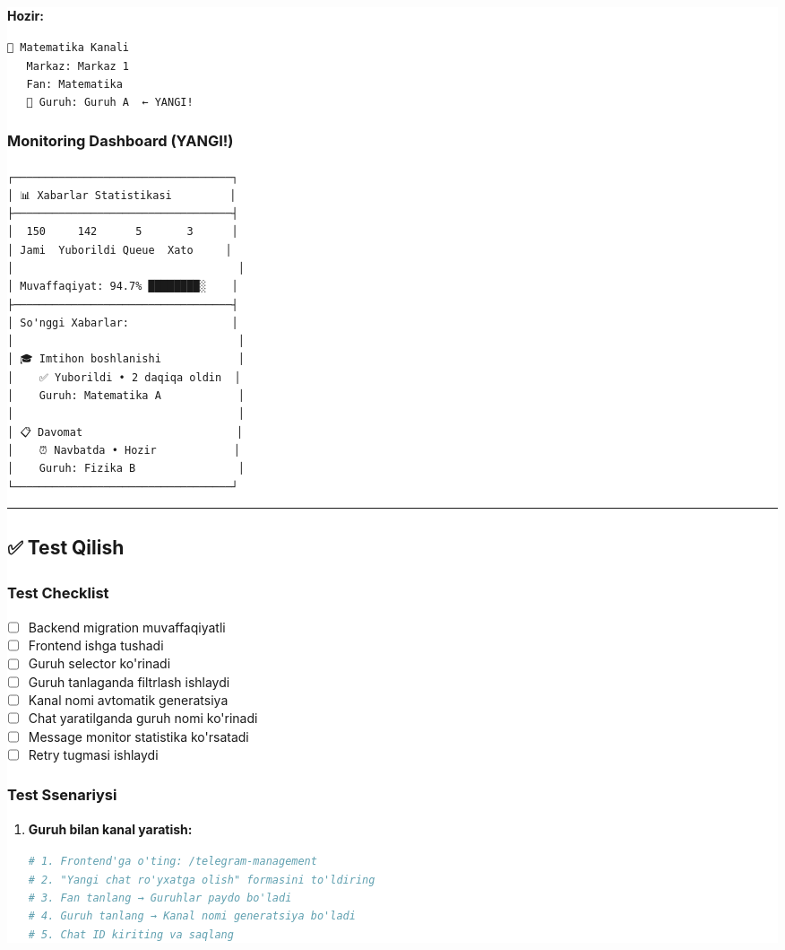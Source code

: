 **Hozir:**

```
📢 Matematika Kanali
   Markaz: Markaz 1
   Fan: Matematika
   👥 Guruh: Guruh A  ← YANGI!
```

### Monitoring Dashboard (YANGI!)

```
┌──────────────────────────────────┐
│ 📊 Xabarlar Statistikasi         │
├──────────────────────────────────┤
│  150     142      5       3      │
│ Jami  Yuborildi Queue  Xato     │
│                                   │
│ Muvaffaqiyat: 94.7% ████████░    │
├──────────────────────────────────┤
│ So'nggi Xabarlar:                │
│                                   │
│ 🎓 Imtihon boshlanishi            │
│    ✅ Yuborildi • 2 daqiqa oldin  │
│    Guruh: Matematika A            │
│                                   │
│ 📋 Davomat                        │
│    ⏰ Navbatda • Hozir            │
│    Guruh: Fizika B                │
└──────────────────────────────────┘
```

---

## ✅ Test Qilish

### Test Checklist

-   [ ] Backend migration muvaffaqiyatli
-   [ ] Frontend ishga tushadi
-   [ ] Guruh selector ko'rinadi
-   [ ] Guruh tanlaganda filtrlash ishlaydi
-   [ ] Kanal nomi avtomatik generatsiya
-   [ ] Chat yaratilganda guruh nomi ko'rinadi
-   [ ] Message monitor statistika ko'rsatadi
-   [ ] Retry tugmasi ishlaydi

### Test Ssenariysi

1. **Guruh bilan kanal yaratish:**

    ```bash
    # 1. Frontend'ga o'ting: /telegram-management
    # 2. "Yangi chat ro'yxatga olish" formasini to'ldiring
    # 3. Fan tanlang → Guruhlar paydo bo'ladi
    # 4. Guruh tanlang → Kanal nomi generatsiya bo'ladi
    # 5. Chat ID kiriting va saqlang